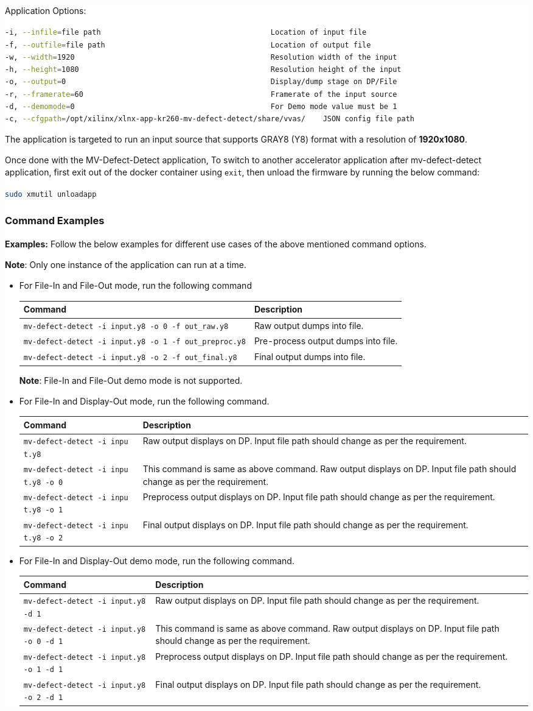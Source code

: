 Application Options:

```bash
-i, --infile=file path                                       Location of input file
-f, --outfile=file path                                      Location of output file
-w, --width=1920                                             Resolution width of the input
-h, --height=1080                                            Resolution height of the input
-o, --output=0                                               Display/dump stage on DP/File
-r, --framerate=60                                           Framerate of the input source
-d, --demomode=0                                             For Demo mode value must be 1
-c, --cfgpath=/opt/xilinx/xlnx-app-kr260-mv-defect-detect/share/vvas/    JSON config file path
```

The application is targeted to run an input source that supports GRAY8 (Y8) format with a resolution of **1920x1080**.

Once done with the MV-Defect-Detect application, To switch to another accelerator application after mv-defect-detect application, first exit out of the docker container using ```exit```, then unload the firmware by running the below command:

```bash
sudo xmutil unloadapp
```

### Command Examples

**Examples:** Follow the below examples for different use cases of the above mentioned command options.

**Note**: Only one instance of the application can run at a time.

* For File-In and File-Out mode, run the following command

  Command  | Description
  ------------- | -------------
  `mv-defect-detect -i input.y8 -o 0 -f out_raw.y8`  | Raw output dumps into file.
  `mv-defect-detect -i input.y8 -o 1 -f out_preproc.y8`  | Pre-process output dumps into file.
  `mv-defect-detect -i input.y8 -o 2 -f out_final.y8`  | Final output dumps into file.

  **Note**: File-In and File-Out demo mode is not supported.

* For File-In and Display-Out mode, run the following command.

   Command  | Description
  ------------- | -------------
  `mv-defect-detect -i input.y8`  | Raw output displays on DP. Input file path should change as per the requirement.
  `mv-defect-detect -i input.y8 -o 0`  | This command is same as above command. Raw output displays on DP. Input file path should change as per the requirement.
  `mv-defect-detect -i input.y8 -o 1`  | Preprocess output displays on DP. Input file path should change as per the requirement.
  `mv-defect-detect -i input.y8 -o 2`  | Final output displays on DP. Input file path should change as per the requirement.

* For File-In and Display-Out demo mode, run the following command.

   Command  | Description
  ------------- | -------------
  `mv-defect-detect -i input.y8 -d 1`  | Raw output displays on DP. Input file path should change as per the requirement.
  `mv-defect-detect -i input.y8 -o 0 -d 1`  | This command is same as above command. Raw output displays on DP. Input file path should change as per the requirement.
  `mv-defect-detect -i input.y8 -o 1 -d 1`  | Preprocess output displays on DP. Input file path should change as per the requirement.
  `mv-defect-detect -i input.y8 -o 2 -d 1`  | Final output displays on DP. Input file path should change as per the requirement.
